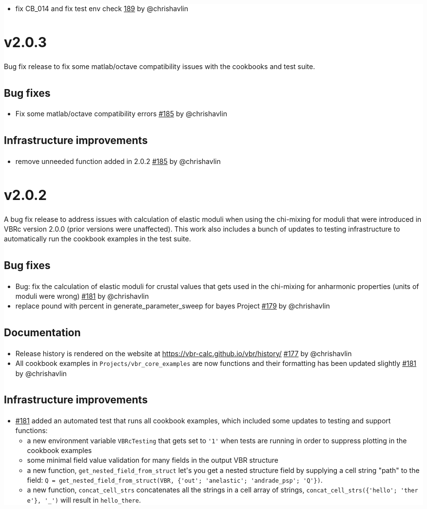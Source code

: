 * fix CB_014 and fix test env check [189](https://github.com/vbr-calc/vbr/pull/189) by @chrishavlin

# v2.0.3

Bug fix release to fix some matlab/octave compatibility issues with the cookbooks and test suite.

## Bug fixes
* Fix some matlab/octave compatibility errors [#185](https://github.com/vbr-calc/vbr/pull/185) by @chrishavlin

## Infrastructure improvements
* remove unneeded function added in 2.0.2  [#185](https://github.com/vbr-calc/vbr/pull/185) by @chrishavlin

# v2.0.2

A bug fix release to address issues with calculation of elastic moduli when using the chi-mixing for moduli that were introduced in VBRc version 2.0.0 (prior versions were unaffected). This work also includes a bunch of updates to testing infrastructure to automatically run the cookbook examples in the test suite. 

## Bug fixes

* Bug: fix the calculation of elastic moduli for crustal values that gets used in the chi-mixing for anharmonic properties (units of moduli were wrong) [#181](https://github.com/vbr-calc/vbr/pull/181) by @chrishavlin
* replace pound with percent in generate_parameter_sweep for bayes Project [#179](https://github.com/vbr-calc/vbr/pull/179) by @chrishavlin

## Documentation 

* Release history is rendered on the website at https://vbr-calc.github.io/vbr/history/ [#177](https://github.com/vbr-calc/vbr/pull/177) by @chrishavlin
* All cookbook examples in `Projects/vbr_core_examples` are now functions and their formatting has been updated slightly [#181](https://github.com/vbr-calc/vbr/pull/181) by @chrishavlin

## Infrastructure improvements

* [#181](https://github.com/vbr-calc/vbr/pull/181) added an automated test that runs all cookbook examples, which included some updates to testing and support functions:
    * a new environment variable `VBRcTesting` that gets set to `'1'` when tests are running in order to suppress plotting in the cookbook examples
    * some minimal field value validation for many fields in the output VBR structure
    * a new function, `get_nested_field_from_struct` let's you get a nested structure field by supplying a cell string "path" to the field: `Q = get_nested_field_from_struct(VBR, {'out'; 'anelastic'; 'andrade_psp'; 'Q'})`. 
    * a new function, `concat_cell_strs` concatenates all the strings in a cell array of strings, `concat_cell_strs({'hello'; 'there'}, '_')` will result in `hello_there`. 
